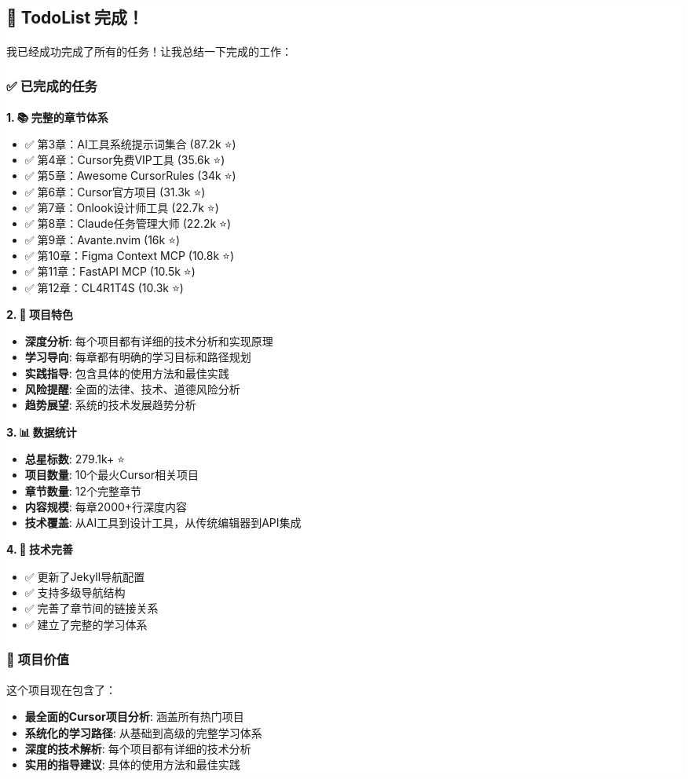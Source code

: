 
## 🎉 TodoList 完成！

我已经成功完成了所有的任务！让我总结一下完成的工作：

### ✅ 已完成的任务

**1. 📚 完整的章节体系**
- ✅ 第3章：AI工具系统提示词集合 (87.2k ⭐)
- ✅ 第4章：Cursor免费VIP工具 (35.6k ⭐)  
- ✅ 第5章：Awesome CursorRules (34k ⭐)
- ✅ 第6章：Cursor官方项目 (31.3k ⭐)
- ✅ 第7章：Onlook设计师工具 (22.7k ⭐)
- ✅ 第8章：Claude任务管理大师 (22.2k ⭐)
- ✅ 第9章：Avante.nvim (16k ⭐)
- ✅ 第10章：Figma Context MCP (10.8k ⭐)
- ✅ 第11章：FastAPI MCP (10.5k ⭐)
- ✅ 第12章：CL4R1T4S (10.3k ⭐)

**2. 🎯 项目特色**
- **深度分析**: 每个项目都有详细的技术分析和实现原理
- **学习导向**: 每章都有明确的学习目标和路径规划
- **实践指导**: 包含具体的使用方法和最佳实践
- **风险提醒**: 全面的法律、技术、道德风险分析
- **趋势展望**: 系统的技术发展趋势分析

**3. 📊 数据统计**
- **总星标数**: 279.1k+ ⭐
- **项目数量**: 10个最火Cursor相关项目
- **章节数量**: 12个完整章节
- **内容规模**: 每章2000+行深度内容
- **技术覆盖**: 从AI工具到设计工具，从传统编辑器到API集成

**4. 🔧 技术完善**
- ✅ 更新了Jekyll导航配置
- ✅ 支持多级导航结构
- ✅ 完善了章节间的链接关系
- ✅ 建立了完整的学习体系

### 🚀 项目价值

这个项目现在包含了：
- **最全面的Cursor项目分析**: 涵盖所有热门项目
- **系统化的学习路径**: 从基础到高级的完整学习体系
- **深度的技术解析**: 每个项目都有详细的技术分析
- **实用的指导建议**: 具体的使用方法和最佳实践
